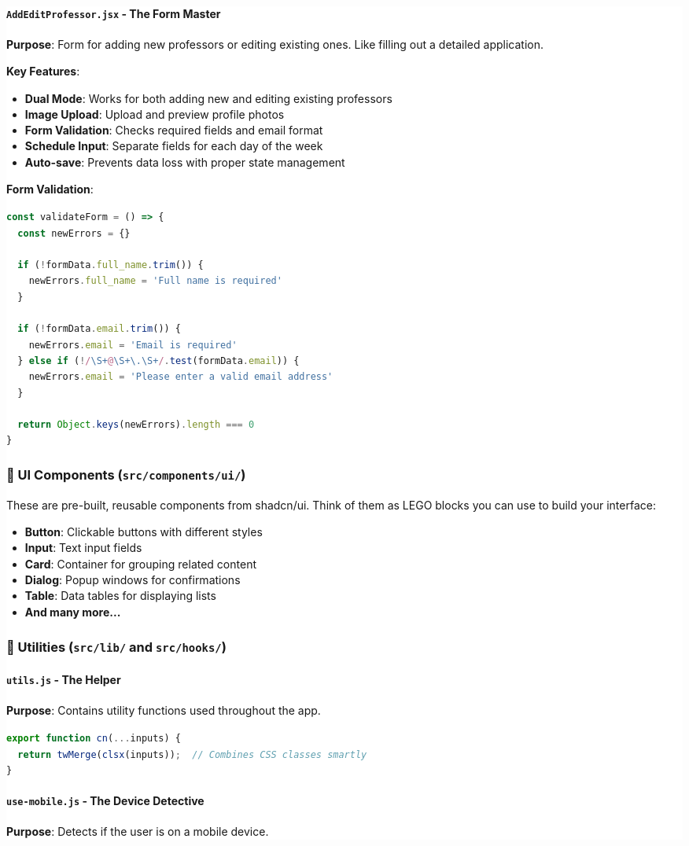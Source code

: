 #### `AddEditProfessor.jsx` - The Form Master
**Purpose**: Form for adding new professors or editing existing ones. Like filling out a detailed application.

**Key Features**:
- **Dual Mode**: Works for both adding new and editing existing professors
- **Image Upload**: Upload and preview profile photos
- **Form Validation**: Checks required fields and email format
- **Schedule Input**: Separate fields for each day of the week
- **Auto-save**: Prevents data loss with proper state management

**Form Validation**:
```javascript
const validateForm = () => {
  const newErrors = {}
  
  if (!formData.full_name.trim()) {
    newErrors.full_name = 'Full name is required'
  }
  
  if (!formData.email.trim()) {
    newErrors.email = 'Email is required'
  } else if (!/\S+@\S+\.\S+/.test(formData.email)) {
    newErrors.email = 'Please enter a valid email address'
  }
  
  return Object.keys(newErrors).length === 0
}
```

### 🎨 UI Components (`src/components/ui/`)

These are pre-built, reusable components from shadcn/ui. Think of them as LEGO blocks you can use to build your interface:

- **Button**: Clickable buttons with different styles
- **Input**: Text input fields
- **Card**: Container for grouping related content
- **Dialog**: Popup windows for confirmations
- **Table**: Data tables for displaying lists
- **And many more...**

### 🔧 Utilities (`src/lib/` and `src/hooks/`)

#### `utils.js` - The Helper
**Purpose**: Contains utility functions used throughout the app.

```javascript
export function cn(...inputs) {
  return twMerge(clsx(inputs));  // Combines CSS classes smartly
}
```

#### `use-mobile.js` - The Device Detective
**Purpose**: Detects if the user is on a mobile device.

